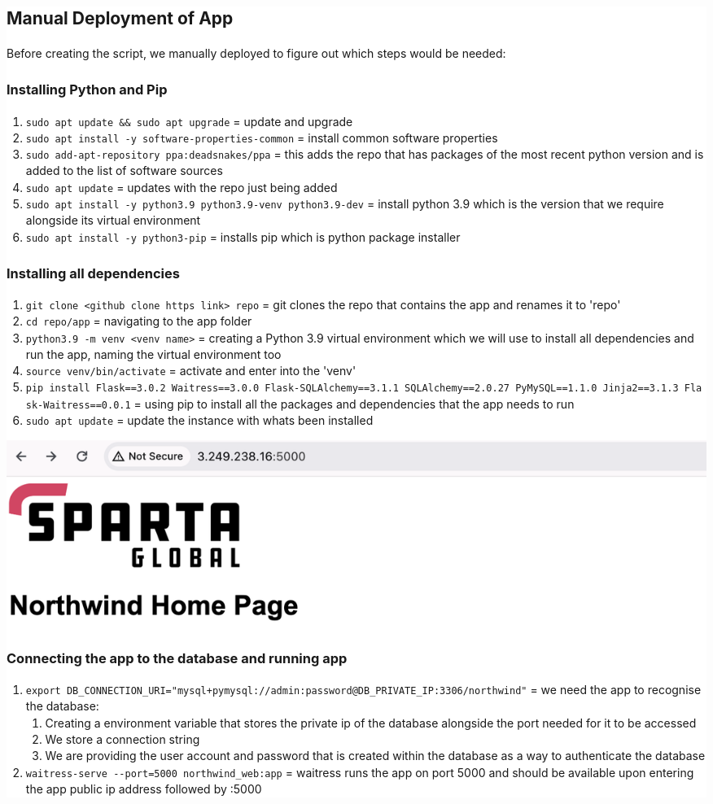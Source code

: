 ## Manual Deployment of App
Before creating the script, we manually deployed to figure out which steps would be needed:
### Installing Python and Pip
1. `sudo apt update && sudo apt upgrade` = update and upgrade
2. `sudo apt install -y software-properties-common` = install common software properties
3. `sudo add-apt-repository ppa:deadsnakes/ppa` = this adds the repo that has packages of the most recent python version and is added to the list of software sources
4. `sudo apt update` = updates with the repo just being added
5. `sudo apt install -y python3.9 python3.9-venv python3.9-dev` = install python 3.9 which is the version that we require alongside its virtual environment 
6. `sudo apt install -y python3-pip` = installs pip which is python package installer
### Installing all dependencies
1. `git clone <github clone https link> repo` = git clones the repo that contains the app and renames it to 'repo'
2. `cd repo/app` = navigating to the app folder
3.  `python3.9 -m venv <venv name>` = creating a Python 3.9 virtual environment which we will use to install all dependencies and run the app, naming the virtual environment too
4. `source venv/bin/activate` = activate and enter into the 'venv'
5. `pip install Flask==3.0.2 Waitress==3.0.0 Flask-SQLAlchemy==3.1.1 SQLAlchemy==2.0.27 PyMySQL==1.1.0 Jinja2==3.1.3 Flask-Waitress==0.0.1` = using pip to install all the packages and dependencies that the app needs to run
6. `sudo apt update` = update the instance with whats been installed

![alt text](img/image2.png)

### Connecting the app to the database and running app
1. `export DB_CONNECTION_URI="mysql+pymysql://admin:password@DB_PRIVATE_IP:3306/northwind"` = we need the app to recognise the database:
    1.  Creating a environment variable that stores the private ip of the database alongside the port needed for it to be accessed
    2.  We store a connection string
    3.  We are providing the user account and password that is created within the database as a way to authenticate the database
2.  `waitress-serve --port=5000 northwind_web:app` = waitress runs the app on port 5000 and should be available upon entering the app public ip address followed by :5000
